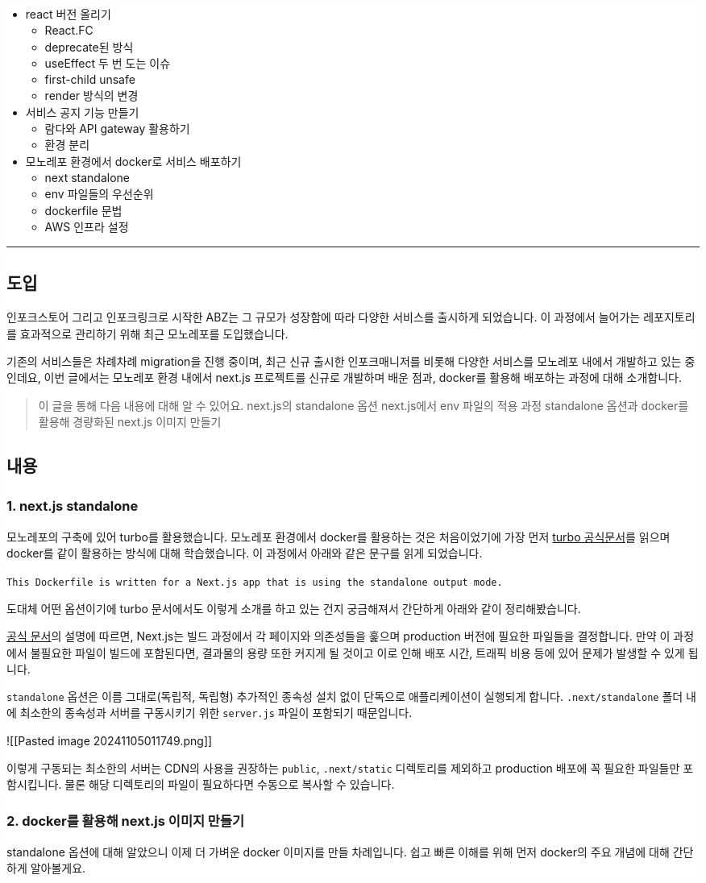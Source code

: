 - react 버전 올리기
	- React.FC
	- deprecate된 방식
	- useEffect 두 번 도는 이슈
	- first-child unsafe
	- render 방식의 변경
- 서비스 공지 기능 만들기
	- 람다와 API gateway 활용하기
	- 환경 분리
- 모노레포 환경에서 docker로 서비스 배포하기
	- next standalone
	- env 파일들의 우선순위
	- dockerfile 문법
	- AWS 인프라 설정

---
## 도입
인포크스토어 그리고 인포크링크로 시작한 ABZ는 그 규모가 성장함에 따라 다양한 서비스를 출시하게 되었습니다. 이 과정에서 늘어가는 레포지토리를 효과적으로 관리하기 위해 최근 모노레포를 도입했습니다.

기존의 서비스들은 차례차례 migration을 진행 중이며, 최근 신규 출시한 인포크매니저를 비롯해 다양한 서비스를 모노레포 내에서 개발하고 있는 중인데요,
이번 글에서는 모노레포 환경 내에서 next.js 프로젝트를 신규로 개발하며 배운 점과, docker를 활용해 배포하는 과정에 대해 소개합니다.

> 이 글을 통해 다음 내용에 대해 알 수 있어요.
> next.js의  standalone 옵션
> next.js에서 env 파일의 적용 과정
> standalone 옵션과 docker를 활용해 경량화된 next.js 이미지 만들기

## 내용
### 1. next.js standalone
모노레포의 구축에 있어 turbo를 활용했습니다. 모노레포 환경에서 docker를 활용하는 것은 처음이었기에 가장 먼저 [turbo 공식문서](https://turbo.build/repo/docs/guides/tools/docker)를 읽으며 docker를 같이 활용하는 방식에 대해 학습했습니다. 이 과정에서 아래와 같은 문구를 읽게 되었습니다.

```
This Dockerfile is written for a Next.js app that is using the standalone output mode.
```

도대체 어떤 옵션이기에 turbo 문서에서도 이렇게 소개를 하고 있는 건지 궁금해져서 간단하게 아래와 같이 정리해봤습니다.

[공식 문서](https://nextjs.org/docs/pages/api-reference/next-config-js/output)의 설명에 따르면, Next.js는 빌드 과정에서 각 페이지와 의존성들을 훑으며 production 버전에 필요한 파일들을 결정합니다.
만약 이 과정에서 불필요한 파일이 빌드에 포함된다면, 결과물의 용량 또한 커지게 될 것이고 이로 인해 배포 시간, 트래픽 비용 등에 있어 문제가 발생할 수 있게 됩니다.

`standalone` 옵션은 이름 그대로(독립적, 독립형) 추가적인 종속성 설치 없이 단독으로 애플리케이션이 실행되게 합니다. `.next/standalone` 폴더 내에 최소한의 종속성과 서버를 구동시키기 위한 `server.js` 파일이 포함되기 때문입니다.

![[Pasted image 20241105011749.png]]

이렇게 구동되는 최소한의 서버는 CDN의 사용을 권장하는 `public`, `.next/static` 디렉토리를 제외하고 production 배포에 꼭 필요한 파일들만 포함시킵니다. 물론 해당 디렉토리의 파일이 필요하다면 수동으로 복사할 수 있습니다.

### 2. docker를 활용해 next.js 이미지 만들기
standalone 옵션에 대해 알았으니 이제 더 가벼운 docker 이미지를 만들 차례입니다.
쉽고 빠른 이해를 위해 먼저 docker의 주요 개념에 대해 간단하게 알아볼게요.
